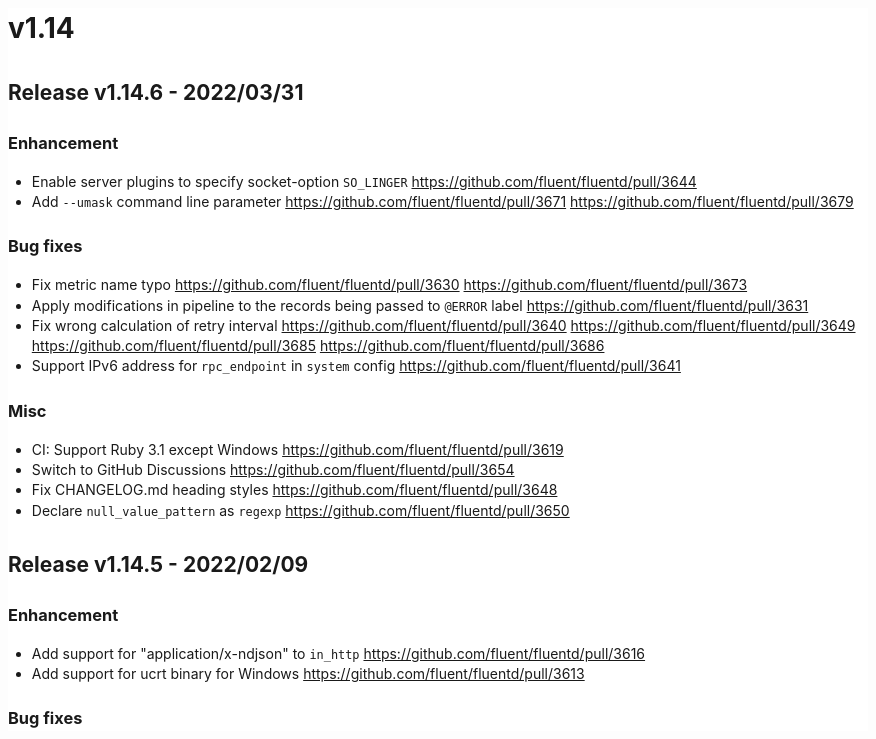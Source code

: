 # v1.14

## Release v1.14.6 - 2022/03/31

### Enhancement

* Enable server plugins to specify socket-option `SO_LINGER`
  https://github.com/fluent/fluentd/pull/3644
* Add `--umask` command line parameter
  https://github.com/fluent/fluentd/pull/3671
  https://github.com/fluent/fluentd/pull/3679

### Bug fixes

* Fix metric name typo
  https://github.com/fluent/fluentd/pull/3630
  https://github.com/fluent/fluentd/pull/3673
* Apply modifications in pipeline to the records being passed to `@ERROR` label
  https://github.com/fluent/fluentd/pull/3631
* Fix wrong calculation of retry interval
  https://github.com/fluent/fluentd/pull/3640
  https://github.com/fluent/fluentd/pull/3649
  https://github.com/fluent/fluentd/pull/3685
  https://github.com/fluent/fluentd/pull/3686
* Support IPv6 address for `rpc_endpoint` in `system` config
  https://github.com/fluent/fluentd/pull/3641

### Misc

* CI: Support Ruby 3.1 except Windows
  https://github.com/fluent/fluentd/pull/3619
* Switch to GitHub Discussions
  https://github.com/fluent/fluentd/pull/3654
* Fix CHANGELOG.md heading styles
  https://github.com/fluent/fluentd/pull/3648
* Declare `null_value_pattern` as `regexp`
  https://github.com/fluent/fluentd/pull/3650

## Release v1.14.5 - 2022/02/09

### Enhancement

* Add support for "application/x-ndjson" to `in_http`
  https://github.com/fluent/fluentd/pull/3616
* Add support for ucrt binary for Windows
  https://github.com/fluent/fluentd/pull/3613

### Bug fixes
